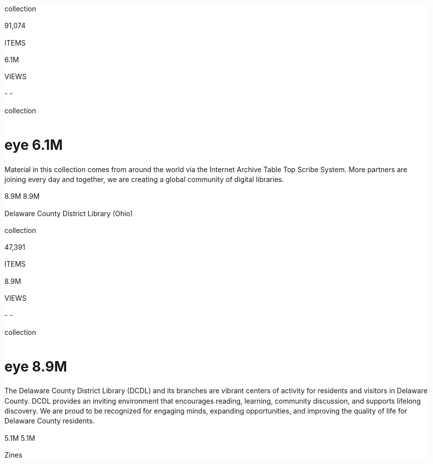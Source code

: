 <span class="sr-only">collection</span>

91,074

ITEMS

6.1<span class="small">M</span>

VIEWS

\- -

<span class="iconochive-collection" aria-hidden="true"></span><span class="sr-only">collection</span>

<span class="iconochive-eye" aria-hidden="true"></span><span class="sr-only">eye</span> 6.1<span class="small">M</span>
=======================================================================================================================

Material in this collection comes from around the world via the Internet Archive Table Top Scribe System. More partners are joining every day and together, we are creating a global community of digital libraries.  

8.9<span class="small">M</span> 8.9M

[](/details/delawarecountydistrictlibrary)

Delaware County District Library (Ohio)

<span class="sr-only">collection</span>

47,391

ITEMS

8.9<span class="small">M</span>

VIEWS

\- -

<span class="iconochive-collection" aria-hidden="true"></span><span class="sr-only">collection</span>

<span class="iconochive-eye" aria-hidden="true"></span><span class="sr-only">eye</span> 8.9<span class="small">M</span>
=======================================================================================================================

The Delaware County District Library (DCDL) and its branches are vibrant centers of activity for residents and visitors in Delaware County. DCDL provides an inviting environment that encourages reading, learning, community discussion, and supports lifelong discovery. We are proud to be recognized for engaging minds, expanding opportunities, and improving the quality of life for Delaware County residents.  

5.1<span class="small">M</span> 5.1M

[](/details/zines)

Zines
